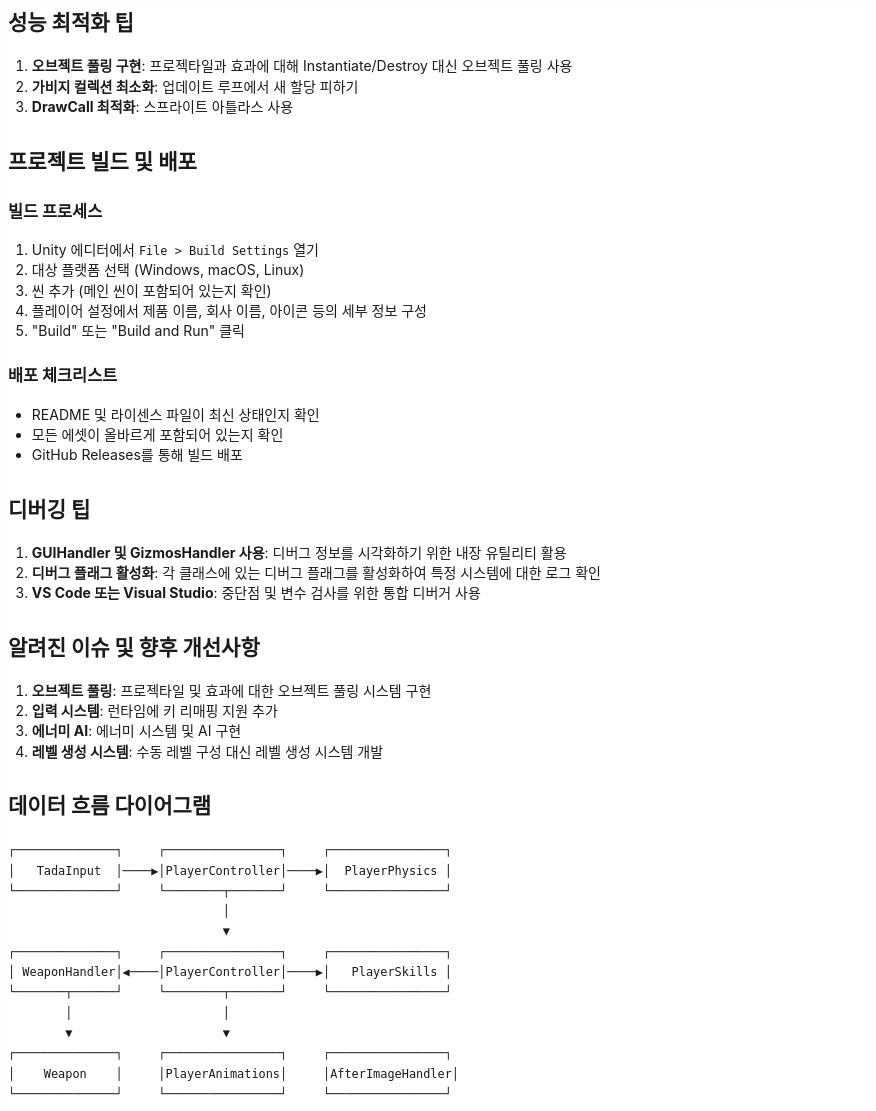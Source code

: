 ## 성능 최적화 팁

1. **오브젝트 풀링 구현**: 프로젝타일과 효과에 대해 Instantiate/Destroy 대신 오브젝트 풀링 사용
2. **가비지 컬렉션 최소화**: 업데이트 루프에서 새 할당 피하기
3. **DrawCall 최적화**: 스프라이트 아틀라스 사용

## 프로젝트 빌드 및 배포

### 빌드 프로세스

1. Unity 에디터에서 `File > Build Settings` 열기
2. 대상 플랫폼 선택 (Windows, macOS, Linux)
3. 씬 추가 (메인 씬이 포함되어 있는지 확인)
4. 플레이어 설정에서 제품 이름, 회사 이름, 아이콘 등의 세부 정보 구성
5. "Build" 또는 "Build and Run" 클릭

### 배포 체크리스트

- README 및 라이센스 파일이 최신 상태인지 확인
- 모든 에셋이 올바르게 포함되어 있는지 확인
- GitHub Releases를 통해 빌드 배포

## 디버깅 팁

1. **GUIHandler 및 GizmosHandler 사용**: 디버그 정보를 시각화하기 위한 내장 유틸리티 활용
2. **디버그 플래그 활성화**: 각 클래스에 있는 디버그 플래그를 활성화하여 특정 시스템에 대한 로그 확인
3. **VS Code 또는 Visual Studio**: 중단점 및 변수 검사를 위한 통합 디버거 사용

## 알려진 이슈 및 향후 개선사항

1. **오브젝트 풀링**: 프로젝타일 및 효과에 대한 오브젝트 풀링 시스템 구현
2. **입력 시스템**: 런타임에 키 리매핑 지원 추가
3. **에너미 AI**: 에너미 시스템 및 AI 구현
4. **레벨 생성 시스템**: 수동 레벨 구성 대신 레벨 생성 시스템 개발

## 데이터 흐름 다이어그램

```
┌──────────────┐     ┌────────────────┐     ┌────────────────┐
│   TadaInput  │────▶│PlayerController│────▶│  PlayerPhysics │
└──────────────┘     └────────┬───────┘     └────────────────┘
                              │
                              ▼
┌──────────────┐     ┌────────────────┐     ┌────────────────┐
│ WeaponHandler│◀────│PlayerController│────▶│   PlayerSkills │
└───────┬──────┘     └────────┬───────┘     └────────────────┘
        │                     │
        ▼                     ▼
┌──────────────┐     ┌────────────────┐     ┌────────────────┐
│    Weapon    │     │PlayerAnimations│     │AfterImageHandler│
└──────────────┘     └────────────────┘     └────────────────┘
```
